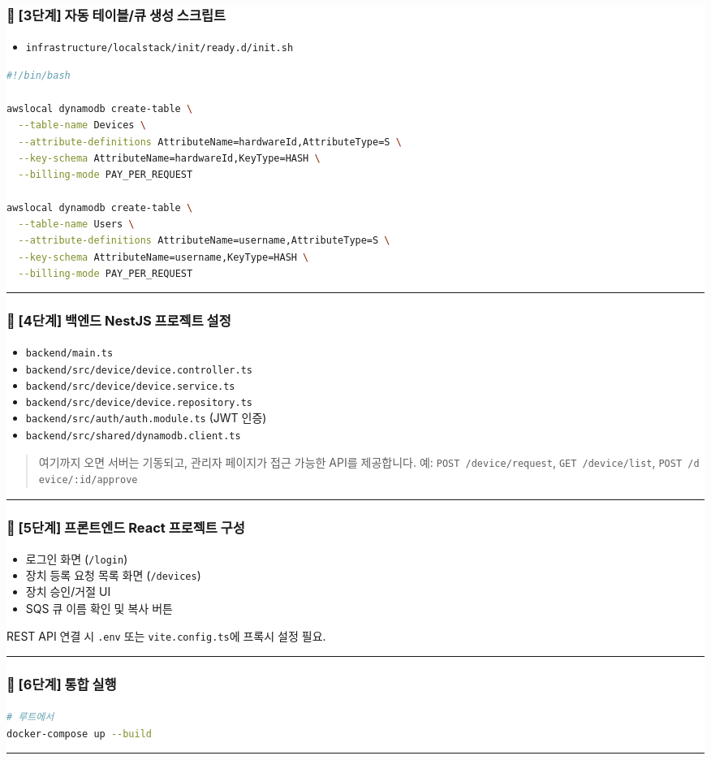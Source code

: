 
### 🔧 \[3단계] 자동 테이블/큐 생성 스크립트

* `infrastructure/localstack/init/ready.d/init.sh`

```bash
#!/bin/bash

awslocal dynamodb create-table \
  --table-name Devices \
  --attribute-definitions AttributeName=hardwareId,AttributeType=S \
  --key-schema AttributeName=hardwareId,KeyType=HASH \
  --billing-mode PAY_PER_REQUEST

awslocal dynamodb create-table \
  --table-name Users \
  --attribute-definitions AttributeName=username,AttributeType=S \
  --key-schema AttributeName=username,KeyType=HASH \
  --billing-mode PAY_PER_REQUEST
```

---

### 🔧 \[4단계] 백엔드 NestJS 프로젝트 설정

* `backend/main.ts`
* `backend/src/device/device.controller.ts`
* `backend/src/device/device.service.ts`
* `backend/src/device/device.repository.ts`
* `backend/src/auth/auth.module.ts` (JWT 인증)
* `backend/src/shared/dynamodb.client.ts`

> 여기까지 오면 서버는 기동되고, 관리자 페이지가 접근 가능한 API를 제공합니다.
> 예: `POST /device/request`, `GET /device/list`, `POST /device/:id/approve`

---

### 🔧 \[5단계] 프론트엔드 React 프로젝트 구성

* 로그인 화면 (`/login`)
* 장치 등록 요청 목록 화면 (`/devices`)
* 장치 승인/거절 UI
* SQS 큐 이름 확인 및 복사 버튼

REST API 연결 시 `.env` 또는 `vite.config.ts`에 프록시 설정 필요.

---

### 🔧 \[6단계] 통합 실행

```bash
# 루트에서
docker-compose up --build
```

---